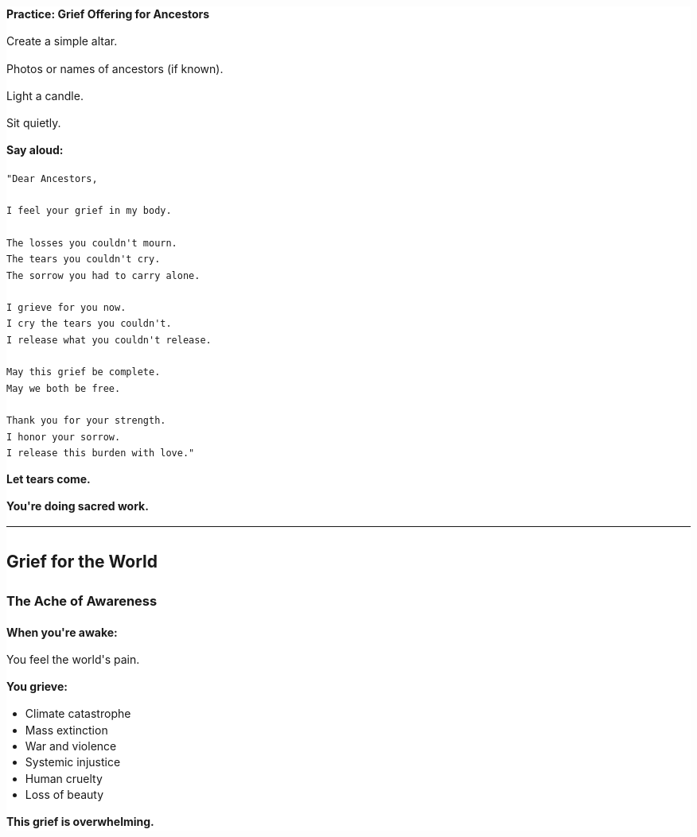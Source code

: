 **Practice: Grief Offering for Ancestors**

Create a simple altar.

Photos or names of ancestors (if known).

Light a candle.

Sit quietly.

**Say aloud:**

```
"Dear Ancestors,

I feel your grief in my body.

The losses you couldn't mourn.
The tears you couldn't cry.
The sorrow you had to carry alone.

I grieve for you now.
I cry the tears you couldn't.
I release what you couldn't release.

May this grief be complete.
May we both be free.

Thank you for your strength.
I honor your sorrow.
I release this burden with love."
```

**Let tears come.**

**You're doing sacred work.**

---

## Grief for the World

### The Ache of Awareness

**When you're awake:**

You feel the world's pain.

**You grieve:**
- Climate catastrophe
- Mass extinction
- War and violence
- Systemic injustice
- Human cruelty
- Loss of beauty

**This grief is overwhelming.**
